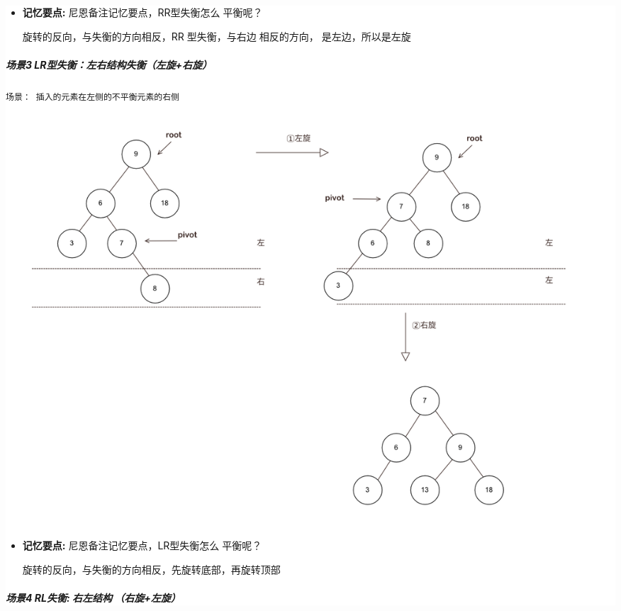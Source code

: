 
- **记忆要点:** 尼恩备注记忆要点，RR型失衡怎么 平衡呢？


    旋转的反向，与失衡的方向相反，RR 型失衡，与右边 相反的方向， 是左边，所以是左旋


##### 场景3 LR型失衡：左右结构失衡（左旋+右旋）

    场景： 插入的元素在左侧的不平衡元素的右侧

![img.png](../img/img5.png)

- **记忆要点:** 尼恩备注记忆要点，LR型失衡怎么 平衡呢？


    旋转的反向，与失衡的方向相反，先旋转底部，再旋转顶部


##### 场景4 RL失衡: 右左结构 （右旋+左旋）

